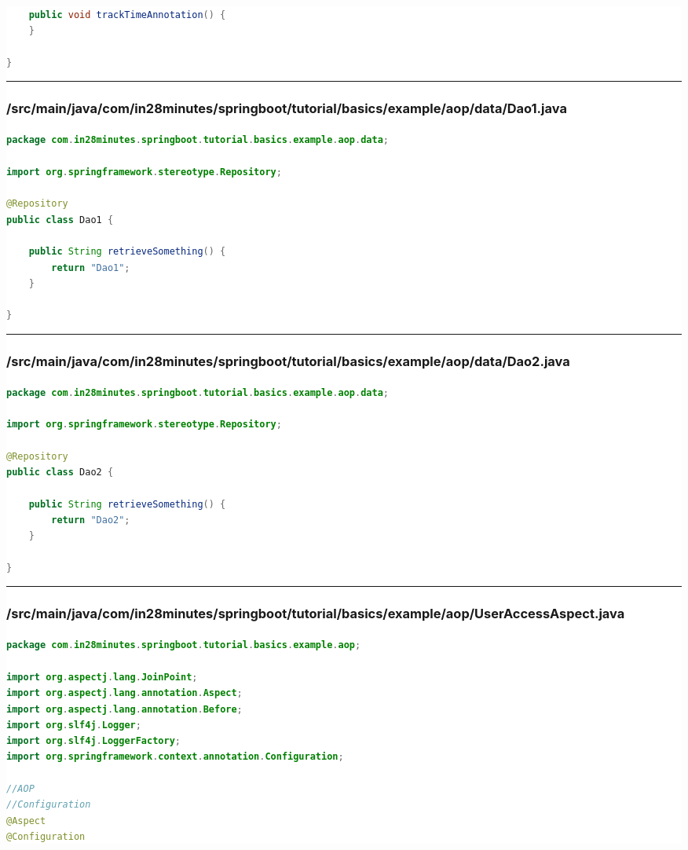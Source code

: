 ```java
    public void trackTimeAnnotation() {
    }

}
```

---

### /src/main/java/com/in28minutes/springboot/tutorial/basics/example/aop/data/Dao1.java

```java
package com.in28minutes.springboot.tutorial.basics.example.aop.data;

import org.springframework.stereotype.Repository;

@Repository
public class Dao1 {

    public String retrieveSomething() {
        return "Dao1";
    }

}
```

---

### /src/main/java/com/in28minutes/springboot/tutorial/basics/example/aop/data/Dao2.java

```java
package com.in28minutes.springboot.tutorial.basics.example.aop.data;

import org.springframework.stereotype.Repository;

@Repository
public class Dao2 {

    public String retrieveSomething() {
        return "Dao2";
    }

}
```

---

### /src/main/java/com/in28minutes/springboot/tutorial/basics/example/aop/UserAccessAspect.java

```java
package com.in28minutes.springboot.tutorial.basics.example.aop;

import org.aspectj.lang.JoinPoint;
import org.aspectj.lang.annotation.Aspect;
import org.aspectj.lang.annotation.Before;
import org.slf4j.Logger;
import org.slf4j.LoggerFactory;
import org.springframework.context.annotation.Configuration;

//AOP
//Configuration
@Aspect
@Configuration
```